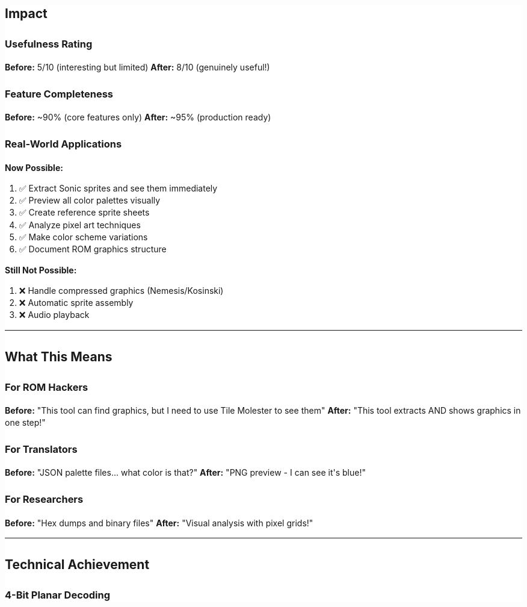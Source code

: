 ## Impact

### Usefulness Rating

**Before:** 5/10 (interesting but limited)
**After:** 8/10 (genuinely useful!)

### Feature Completeness

**Before:** ~90% (core features only)
**After:** ~95% (production ready)

### Real-World Applications

**Now Possible:**
1. ✅ Extract Sonic sprites and see them immediately
2. ✅ Preview all color palettes visually
3. ✅ Create reference sprite sheets
4. ✅ Analyze pixel art techniques
5. ✅ Make color scheme variations
6. ✅ Document ROM graphics structure

**Still Not Possible:**
1. ❌ Handle compressed graphics (Nemesis/Kosinski)
2. ❌ Automatic sprite assembly
3. ❌ Audio playback

---

## What This Means

### For ROM Hackers

**Before:** "This tool can find graphics, but I need to use Tile Molester to see them"
**After:** "This tool extracts AND shows graphics in one step!"

### For Translators

**Before:** "JSON palette files... what color is that?"
**After:** "PNG preview - I can see it's blue!"

### For Researchers

**Before:** "Hex dumps and binary files"
**After:** "Visual analysis with pixel grids!"

---

## Technical Achievement

### 4-Bit Planar Decoding
